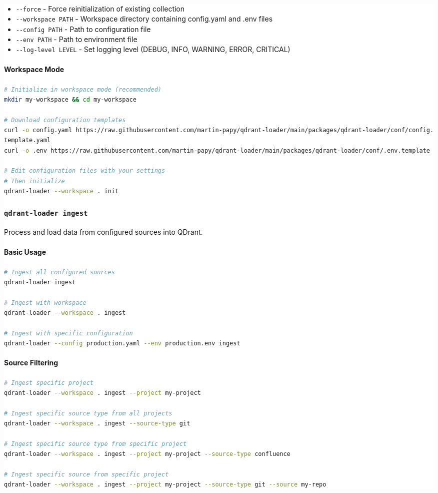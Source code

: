 - `--force` - Force reinitialization of existing collection
- `--workspace PATH` - Workspace directory containing config.yaml and .env files
- `--config PATH` - Path to configuration file
- `--env PATH` - Path to environment file
- `--log-level LEVEL` - Set logging level (DEBUG, INFO, WARNING, ERROR, CRITICAL)

#### Workspace Mode

```bash
# Initialize in workspace mode (recommended)
mkdir my-workspace && cd my-workspace

# Download configuration templates
curl -o config.yaml https://raw.githubusercontent.com/martin-papy/qdrant-loader/main/packages/qdrant-loader/conf/config.template.yaml
curl -o .env https://raw.githubusercontent.com/martin-papy/qdrant-loader/main/packages/qdrant-loader/conf/.env.template

# Edit configuration files with your settings
# Then initialize
qdrant-loader --workspace . init
```

### `qdrant-loader ingest`

Process and load data from configured sources into QDrant.

#### Basic Usage

```bash
# Ingest all configured sources
qdrant-loader ingest

# Ingest with workspace
qdrant-loader --workspace . ingest

# Ingest with specific configuration
qdrant-loader --config production.yaml --env production.env ingest
```

#### Source Filtering

```bash
# Ingest specific project
qdrant-loader --workspace . ingest --project my-project

# Ingest specific source type from all projects
qdrant-loader --workspace . ingest --source-type git

# Ingest specific source type from specific project
qdrant-loader --workspace . ingest --project my-project --source-type confluence

# Ingest specific source from specific project
qdrant-loader --workspace . ingest --project my-project --source-type git --source my-repo
```

